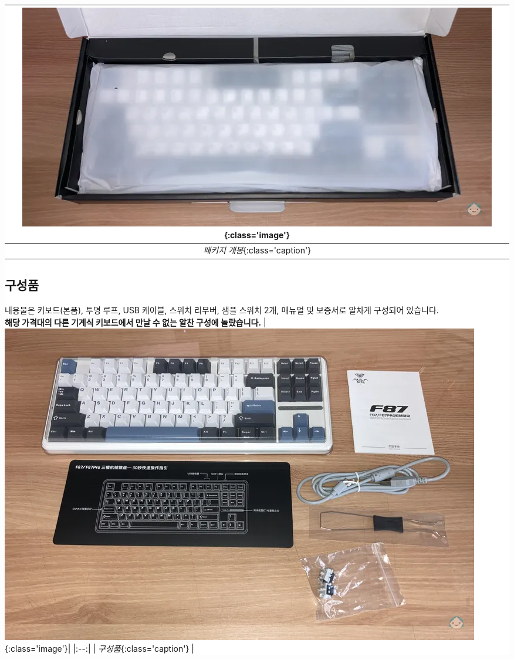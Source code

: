 |![AULA F87 Pro 패키지 개봉](./images/components/f87_pro_02.webp){:class='image'}|
|:--:|
| *패키지 개봉*{:class='caption'} |

## 구성품
내용물은 키보드(본품), 투명 루프, USB 케이블, 스위치 리무버, 샘플 스위치 2개, 매뉴얼 및 보증서로 알차게 구성되어 있습니다.\
**해당 가격대의 다른 기계식 키보드에서 만날 수 없는 알찬 구성에 놀랐습니다.**
|![AULA F87 Pro 패키지 구성품](./images/components/f87_pro_03.webp){:class='image'}|
|:--:|
| *구성품*{:class='caption'} |
